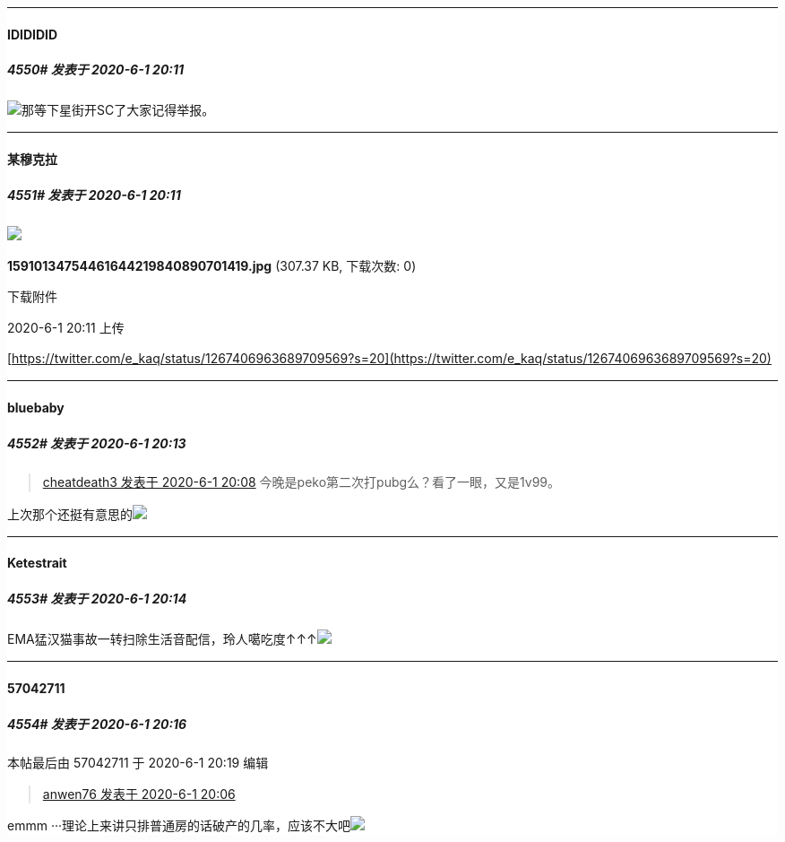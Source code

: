 
-----

####  IDIDIDID  
##### 4550#       发表于 2020-6-1 20:11


<img src="https://static.saraba1st.com/image/smiley/face2017/067.png" referrerpolicy="no-referrer">那等下星街开SC了大家记得举报。


-----

####  某穆克拉  
##### 4551#       发表于 2020-6-1 20:11


<img src="https://img.saraba1st.com/forum/202006/01/201144hlydmg7kryyv4lpl.jpg" referrerpolicy="no-referrer">


<strong>15910134754461644219840890701419.jpg</strong> (307.37 KB, 下载次数: 0)

下载附件

2020-6-1 20:11 上传


[https://twitter.com/e_kaq/status/1267406963689709569?s=20](https://twitter.com/e_kaq/status/1267406963689709569?s=20)


-----

####  bluebaby  
##### 4552#       发表于 2020-6-1 20:13


<blockquote><a href="httphttps://bbs.saraba1st.com/2b/forum.php?mod=redirect&amp;goto=findpost&amp;pid=47641362&amp;ptid=1938145" target="_blank">cheatdeath3 发表于 2020-6-1 20:08</a>
今晚是peko第二次打pubg么？看了一眼，又是1v99。</blockquote>
上次那个还挺有意思的<img src="https://static.saraba1st.com/image/smiley/face2017/066.png" referrerpolicy="no-referrer">


-----

####  Ketestrait  
##### 4553#       发表于 2020-6-1 20:14


EMA猛汉猫事故一转扫除生活音配信，玲人噶吃度↑↑↑<img src="https://static.saraba1st.com/image/smiley/face2017/037.png" referrerpolicy="no-referrer">


-----

####  57042711  
##### 4554#       发表于 2020-6-1 20:16


 本帖最后由 57042711 于 2020-6-1 20:19 编辑 
<blockquote><a href="httphttps://bbs.saraba1st.com/2b/forum.php?mod=redirect&amp;goto=findpost&amp;pid=47641317&amp;ptid=1938145" target="_blank">anwen76 发表于 2020-6-1 20:06</a></blockquote>
emmm ···理论上来讲只排普通房的话破产的几率，应该不大吧<img src="https://static.saraba1st.com/image/smiley/face2017/068.png" referrerpolicy="no-referrer">
